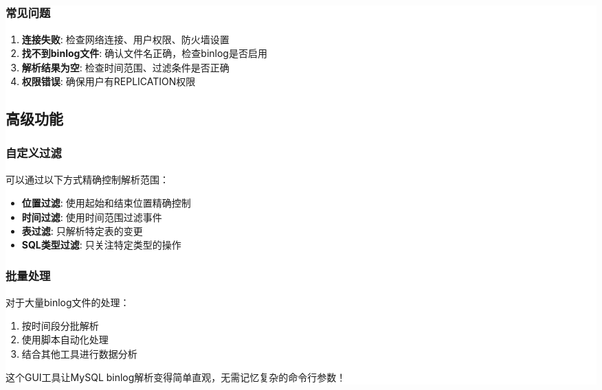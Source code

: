 ### 常见问题

1. **连接失败**: 检查网络连接、用户权限、防火墙设置
2. **找不到binlog文件**: 确认文件名正确，检查binlog是否启用
3. **解析结果为空**: 检查时间范围、过滤条件是否正确
4. **权限错误**: 确保用户有REPLICATION权限

## 高级功能

### 自定义过滤

可以通过以下方式精确控制解析范围：

- **位置过滤**: 使用起始和结束位置精确控制
- **时间过滤**: 使用时间范围过滤事件
- **表过滤**: 只解析特定表的变更
- **SQL类型过滤**: 只关注特定类型的操作

### 批量处理

对于大量binlog文件的处理：

1. 按时间段分批解析
2. 使用脚本自动化处理
3. 结合其他工具进行数据分析

这个GUI工具让MySQL binlog解析变得简单直观，无需记忆复杂的命令行参数！
